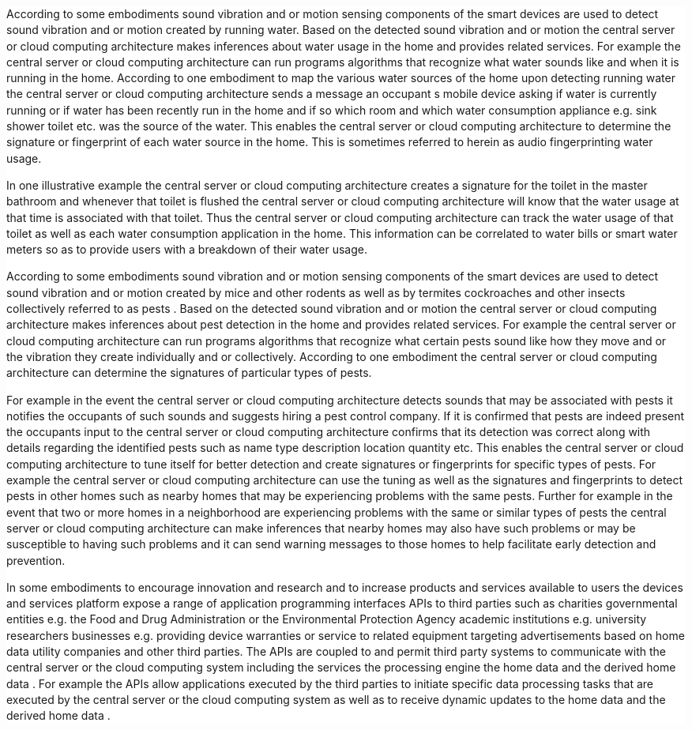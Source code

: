 According to some embodiments sound vibration and or motion sensing components of the smart devices are used to detect sound vibration and or motion created by running water. Based on the detected sound vibration and or motion the central server or cloud computing architecture makes inferences about water usage in the home and provides related services. For example the central server or cloud computing architecture can run programs algorithms that recognize what water sounds like and when it is running in the home. According to one embodiment to map the various water sources of the home upon detecting running water the central server or cloud computing architecture sends a message an occupant s mobile device asking if water is currently running or if water has been recently run in the home and if so which room and which water consumption appliance e.g. sink shower toilet etc. was the source of the water. This enables the central server or cloud computing architecture to determine the signature or fingerprint of each water source in the home. This is sometimes referred to herein as audio fingerprinting water usage. 

In one illustrative example the central server or cloud computing architecture creates a signature for the toilet in the master bathroom and whenever that toilet is flushed the central server or cloud computing architecture will know that the water usage at that time is associated with that toilet. Thus the central server or cloud computing architecture can track the water usage of that toilet as well as each water consumption application in the home. This information can be correlated to water bills or smart water meters so as to provide users with a breakdown of their water usage.

According to some embodiments sound vibration and or motion sensing components of the smart devices are used to detect sound vibration and or motion created by mice and other rodents as well as by termites cockroaches and other insects collectively referred to as pests . Based on the detected sound vibration and or motion the central server or cloud computing architecture makes inferences about pest detection in the home and provides related services. For example the central server or cloud computing architecture can run programs algorithms that recognize what certain pests sound like how they move and or the vibration they create individually and or collectively. According to one embodiment the central server or cloud computing architecture can determine the signatures of particular types of pests.

For example in the event the central server or cloud computing architecture detects sounds that may be associated with pests it notifies the occupants of such sounds and suggests hiring a pest control company. If it is confirmed that pests are indeed present the occupants input to the central server or cloud computing architecture confirms that its detection was correct along with details regarding the identified pests such as name type description location quantity etc. This enables the central server or cloud computing architecture to tune itself for better detection and create signatures or fingerprints for specific types of pests. For example the central server or cloud computing architecture can use the tuning as well as the signatures and fingerprints to detect pests in other homes such as nearby homes that may be experiencing problems with the same pests. Further for example in the event that two or more homes in a neighborhood are experiencing problems with the same or similar types of pests the central server or cloud computing architecture can make inferences that nearby homes may also have such problems or may be susceptible to having such problems and it can send warning messages to those homes to help facilitate early detection and prevention.

In some embodiments to encourage innovation and research and to increase products and services available to users the devices and services platform expose a range of application programming interfaces APIs to third parties such as charities governmental entities e.g. the Food and Drug Administration or the Environmental Protection Agency academic institutions e.g. university researchers businesses e.g. providing device warranties or service to related equipment targeting advertisements based on home data utility companies and other third parties. The APIs are coupled to and permit third party systems to communicate with the central server or the cloud computing system including the services the processing engine the home data and the derived home data . For example the APIs allow applications executed by the third parties to initiate specific data processing tasks that are executed by the central server or the cloud computing system as well as to receive dynamic updates to the home data and the derived home data .
